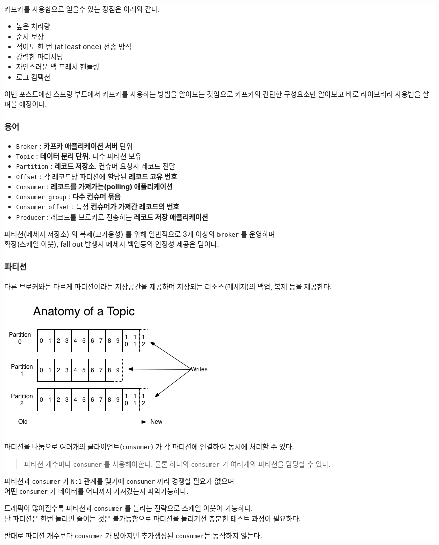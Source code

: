 카프카를 사용함으로 얻을수 있는 장점은 아래와 같다.  

- 높은 처리량  
- 순서 보장  
- 적어도 한 번 (at least once) 전송 방식  
- 강력한 파티셔닝  
- 자연스러운 백 프레셔 핸들링  
- 로그 컴팩션  

이번 포스트에선 스프링 부트에서 카프카를 사용하는 방법을 알아보는 것임으로 카프카의 간단한 구성요소만 알아보고 바로 라이브러리 사용법을 살펴볼 예정이다.  

### 용어  

- `Broker` : **카프카 애플리케이션 서버** 단위  
- `Topic` : **데이터 분리 단위**. 다수 파티션 보유  
- `Partition` : **레코드 저장소**. 컨슈머 요청시 레코드 전달  
- `Offset` : 각 레코드당 파티션에 할당된 **레코드 고유 번호**  
- `Consumer` : **레코드를 가져가는(polling) 애플리케이션**  
- `Consumer group` : **다수 컨슈머 묶음**  
- `Consumer offset` : 특정 **컨슈머가 가져간 레코드의 번호**  
- `Producer` : 레코드를 브로커로 전송하는 **레코드 저장 애플리케이션**  

파티션(메세지 저장소) 의 복제(고가용성) 를 위해 일반적으로 3개 이상의 `broker` 를 운영하며   
확장(스케일 아웃), fall out 발생시 메세지 백업등의 안정성 제공은 덤이다.  

### 파티션 

다른 브로커와는 다르게 파티션이라는 저장공간을 제공하며 저장되는 리소스(메세지)의 백업, 복제 등을 제공한다.  

![kafka3](/assets/springboot/springboot_kafka3.png)  

파티션을 나눔으로 여러개의 클라이언트(`consumer`) 가 각 파티션에 연결하여 동시에 처리할 수 있다.  

> 파티션 개수마다 `consumer` 를 사용해야한다. 물론 하나의 `consumer` 가 여러개의 파티션을 담당할 수 있다.   

파티션과 `consumer` 가 `N:1` 관계를 맺기에 `consumer` 끼리 경쟁할 필요가 없으며   
어떤 `consumer` 가 데이터를 어디까지 가져갔는지 파악가능하다.  

트래픽이 많아질수록 파티션과 `consumer` 를 늘리는 전략으로 스케일 아웃이 가능하다.  
단 파티션은 한번 늘리면 줄이는 것은 불가능함으로 파티션을 늘리기전 충분한 테스트 과정이 필요하다.  

반대로 파티션 개수보다 `consumer` 가 많아지면 추가생성된 `consumer`는 동작하지 않는다.  
